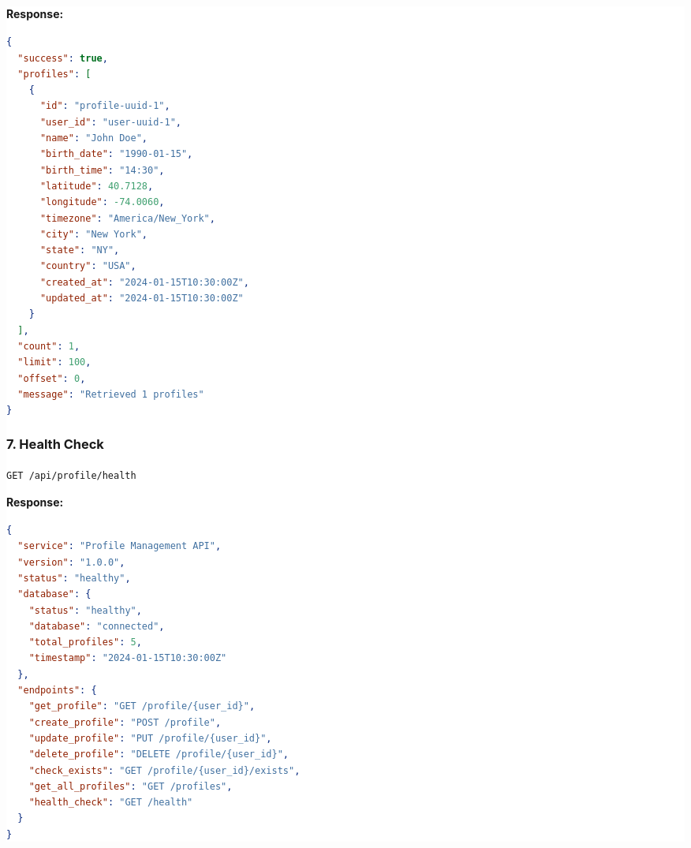 **Response:**
```json
{
  "success": true,
  "profiles": [
    {
      "id": "profile-uuid-1",
      "user_id": "user-uuid-1",
      "name": "John Doe",
      "birth_date": "1990-01-15",
      "birth_time": "14:30",
      "latitude": 40.7128,
      "longitude": -74.0060,
      "timezone": "America/New_York",
      "city": "New York",
      "state": "NY",
      "country": "USA",
      "created_at": "2024-01-15T10:30:00Z",
      "updated_at": "2024-01-15T10:30:00Z"
    }
  ],
  "count": 1,
  "limit": 100,
  "offset": 0,
  "message": "Retrieved 1 profiles"
}
```

### 7. Health Check

```http
GET /api/profile/health
```

**Response:**
```json
{
  "service": "Profile Management API",
  "version": "1.0.0",
  "status": "healthy",
  "database": {
    "status": "healthy",
    "database": "connected",
    "total_profiles": 5,
    "timestamp": "2024-01-15T10:30:00Z"
  },
  "endpoints": {
    "get_profile": "GET /profile/{user_id}",
    "create_profile": "POST /profile",
    "update_profile": "PUT /profile/{user_id}",
    "delete_profile": "DELETE /profile/{user_id}",
    "check_exists": "GET /profile/{user_id}/exists",
    "get_all_profiles": "GET /profiles",
    "health_check": "GET /health"
  }
}
```
